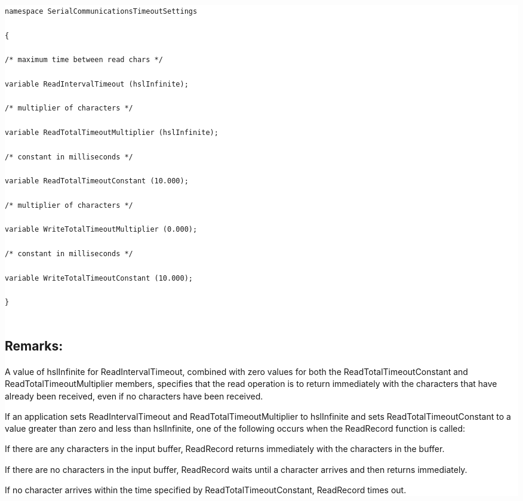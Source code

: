 ```clike
namespace SerialCommunicationsTimeoutSettings

{

/* maximum time between read chars */

variable ReadIntervalTimeout (hslInfinite);

/* multiplier of characters */

variable ReadTotalTimeoutMultiplier (hslInfinite);

/* constant in milliseconds */

variable ReadTotalTimeoutConstant (10.000);

/* multiplier of characters */

variable WriteTotalTimeoutMultiplier (0.000);

/* constant in milliseconds */

variable WriteTotalTimeoutConstant (10.000);

}


```

## Remarks:

&#x20;

A value of hslInfinite for ReadIntervalTimeout, combined with zero values for both the ReadTotalTimeoutConstant and ReadTotalTimeoutMultiplier members, specifies that the read operation is to return immediately with the characters that have already been received, even if no characters have been received.

&#x20;

If an application sets ReadIntervalTimeout and ReadTotalTimeoutMultiplier to hslInfinite and sets ReadTotalTimeoutConstant to a value greater than zero and less than hslInfinite, one of the following occurs when the ReadRecord function is called:

If there are any characters in the input buffer, ReadRecord returns immediately with the characters in the buffer.

If there are no characters in the input buffer, ReadRecord waits until a character arrives and then returns immediately.

If no character arrives within the time specified by ReadTotalTimeoutConstant, ReadRecord times out.
